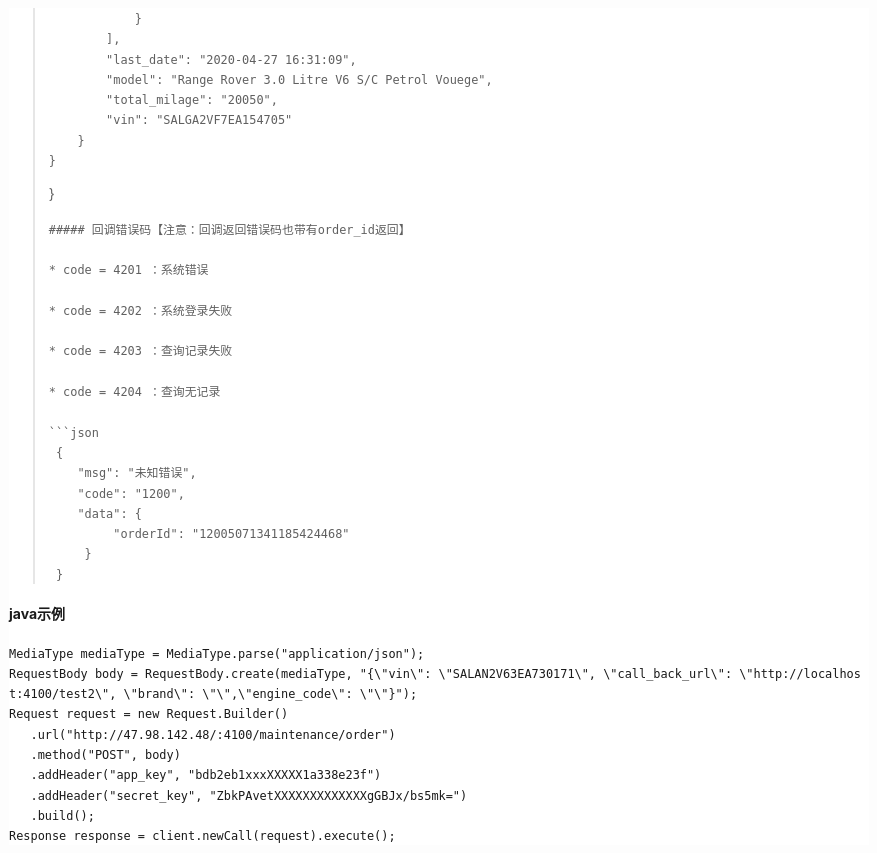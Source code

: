 >                 }
>             ],
>             "last_date": "2020-04-27 16:31:09",
>             "model": "Range Rover 3.0 Litre V6 S/C Petrol Vouege",
>             "total_milage": "20050",
>             "vin": "SALGA2VF7EA154705"
>         }
>     }
> }
> ```
> ##### 回调错误码【注意：回调返回错误码也带有order_id返回】
>
> * code = 4201 ：系统错误
>
> * code = 4202 ：系统登录失败
>
> * code = 4203 ：查询记录失败
>
> * code = 4204 ：查询无记录
>
> ```json
>  {
>     "msg": "未知错误",
>     "code": "1200",
>     "data": {
>          "orderId": "12005071341185424468"
>      }
>  }
> ```
#### java示例
```
MediaType mediaType = MediaType.parse("application/json");
RequestBody body = RequestBody.create(mediaType, "{\"vin\": \"SALAN2V63EA730171\", \"call_back_url\": \"http://localhost:4100/test2\", \"brand\": \"\",\"engine_code\": \"\"}");
Request request = new Request.Builder()
   .url("http://47.98.142.48/:4100/maintenance/order")
   .method("POST", body)
   .addHeader("app_key", "bdb2eb1xxxXXXXX1a338e23f")
   .addHeader("secret_key", "ZbkPAvetXXXXXXXXXXXXXgGBJx/bs5mk=")
   .build();
Response response = client.newCall(request).execute();

```


